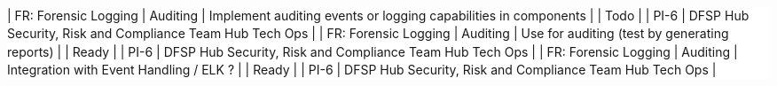 | FR: Forensic Logging                                                            | Auditing                                                                                     | Implement auditing events or logging capabilities in   components                                                                   |                                                                                                                                                                                                                                                                                                                                                                                                                                                                                                                                                                                                                                                                                                                                                                                                                                                                                                                                                                                                                                                                                                                                   | Todo   |            | PI-6    | DFSP     Hub Security, Risk and Compliance Team     Hub Tech Ops                                                                               |
| FR: Forensic Logging                                                            | Auditing                                                                                     | Use for auditing (test by generating reports)                                                                                       |                                                                                                                                                                                                                                                                                                                                                                                                                                                                                                                                                                                                                                                                                                                                                                                                                                                                                                                                                                                                                                                                                                                                   | Ready  |            | PI-6    | DFSP     Hub Security, Risk and Compliance Team     Hub Tech Ops                                                                               |
| FR: Forensic Logging                                                            | Auditing                                                                                     | Integration with Event Handling / ELK ?                                                                                             |                                                                                                                                                                                                                                                                                                                                                                                                                                                                                                                                                                                                                                                                                                                                                                                                                                                                                                                                                                                                                                                                                                                                   | Ready  |            | PI-6    | DFSP     Hub Security, Risk and Compliance Team     Hub Tech Ops                                                                               |
